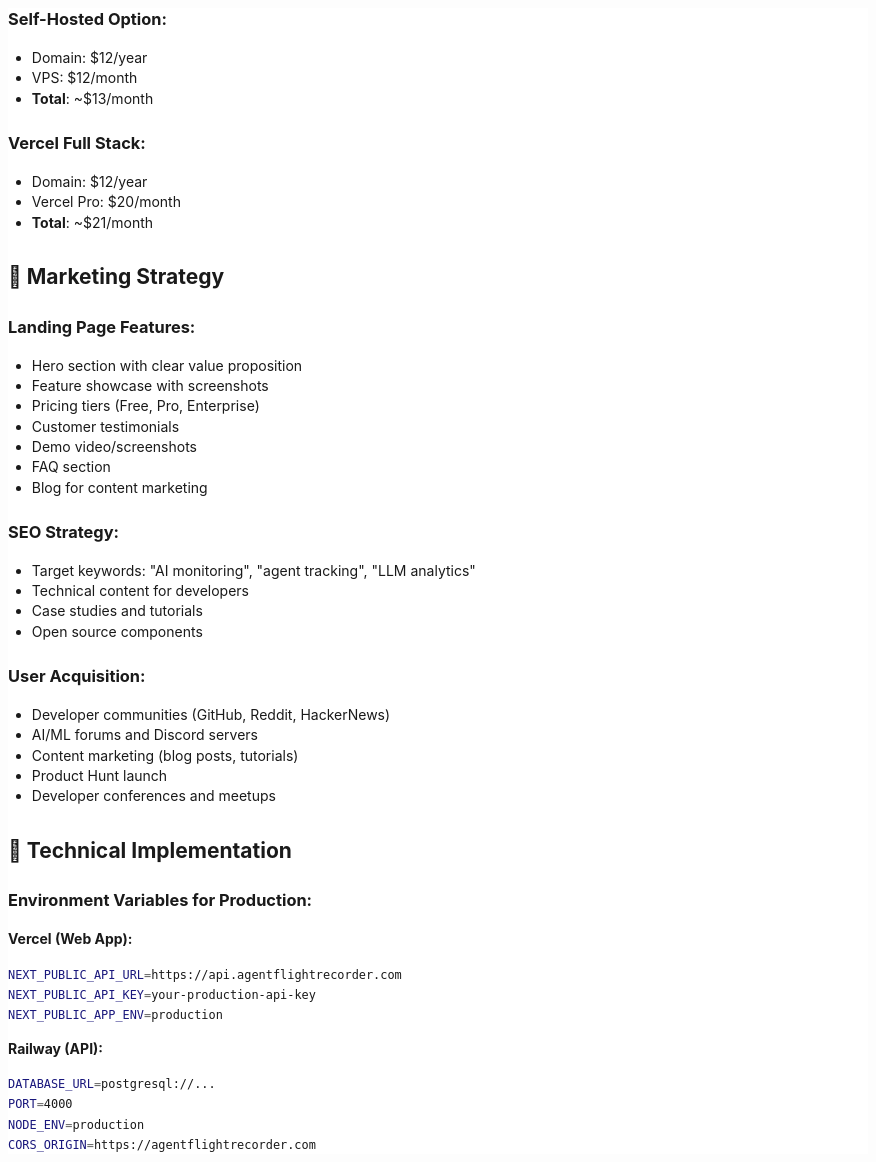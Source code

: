 ### **Self-Hosted Option:**
- Domain: $12/year
- VPS: $12/month
- **Total**: ~$13/month

### **Vercel Full Stack:**
- Domain: $12/year
- Vercel Pro: $20/month
- **Total**: ~$21/month

## 🎯 **Marketing Strategy**

### **Landing Page Features:**
- Hero section with clear value proposition
- Feature showcase with screenshots
- Pricing tiers (Free, Pro, Enterprise)
- Customer testimonials
- Demo video/screenshots
- FAQ section
- Blog for content marketing

### **SEO Strategy:**
- Target keywords: "AI monitoring", "agent tracking", "LLM analytics"
- Technical content for developers
- Case studies and tutorials
- Open source components

### **User Acquisition:**
- Developer communities (GitHub, Reddit, HackerNews)
- AI/ML forums and Discord servers
- Content marketing (blog posts, tutorials)
- Product Hunt launch
- Developer conferences and meetups

## 🔧 **Technical Implementation**

### **Environment Variables for Production:**

**Vercel (Web App):**
```bash
NEXT_PUBLIC_API_URL=https://api.agentflightrecorder.com
NEXT_PUBLIC_API_KEY=your-production-api-key
NEXT_PUBLIC_APP_ENV=production
```

**Railway (API):**
```bash
DATABASE_URL=postgresql://...
PORT=4000
NODE_ENV=production
CORS_ORIGIN=https://agentflightrecorder.com
```
